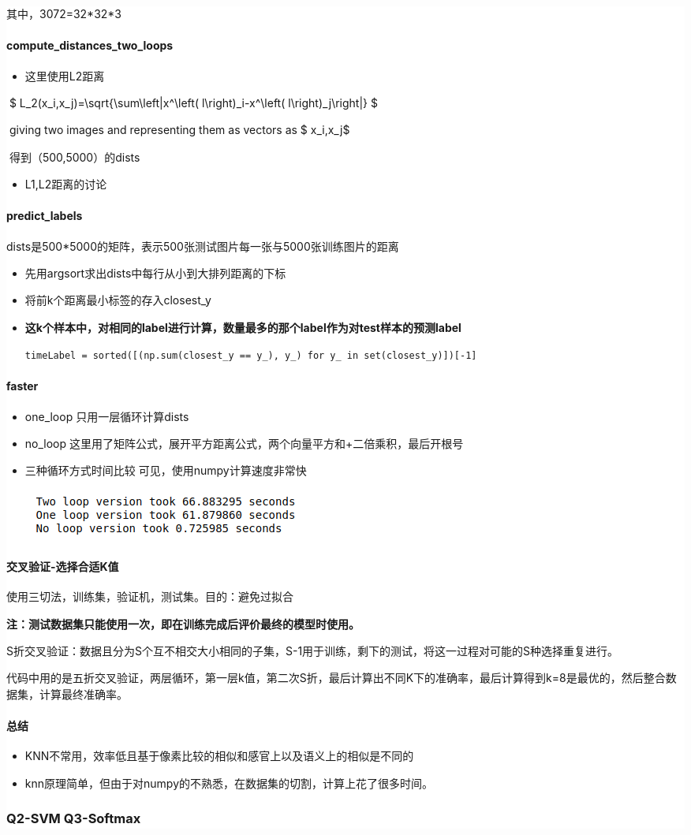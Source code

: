 其中，3072=32\*32\*3

#### compute_distances_two_loops

* 这里使用L2距离

​       $ L_2(x_i,x_j)=\sqrt{\sum\left|x^\left( l\right)_i-x^\left( l\right)_j\right|} $    

​       giving two images and representing them as vectors as $ x_i,x_j$

​       得到（500,5000）的dists

* L1,L2距离的讨论

#### predict_labels 

dists是500*5000的矩阵，表示500张测试图片每一张与5000张训练图片的距离

* 先用argsort求出dists中每行从小到大排列距离的下标

* 将前k个距离最小标签的存入closest_y

* **这k个样本中，对相同的label进行计算，数量最多的那个label作为对test样本的预测label**

  ```
  timeLabel = sorted([(np.sum(closest_y == y_), y_) for y_ in set(closest_y)])[-1]
  ```

#### faster

* one_loop  只用一层循环计算dists     

* no_loop  这里用了矩阵公式，展开平方距离公式，两个向量平方和+二倍乘积，最后开根号

* 三种循环方式时间比较 可见，使用numpy计算速度非常快

  ![1563088803372](assets/1563088803372.png)

#### 交叉验证-选择合适K值

使用三切法，训练集，验证机，测试集。目的：避免过拟合 

**注：测试数据集只能使用一次，即在训练完成后评价最终的模型时使用。**

S折交叉验证：数据且分为S个互不相交大小相同的子集，S-1用于训练，剩下的测试，将这一过程对可能的S种选择重复进行。

代码中用的是五折交叉验证，两层循环，第一层k值，第二次S折，最后计算出不同K下的准确率，最后计算得到k=8是最优的，然后整合数据集，计算最终准确率。



#### 总结

* KNN不常用，效率低且基于像素比较的相似和感官上以及语义上的相似是不同的

* knn原理简单，但由于对numpy的不熟悉，在数据集的切割，计算上花了很多时间。




### Q2-SVM Q3-Softmax 

